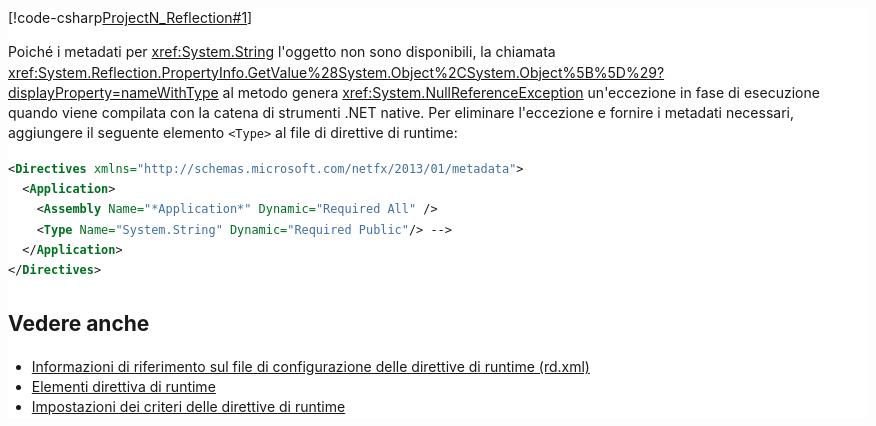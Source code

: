  [!code-csharp[ProjectN_Reflection#1](../../../samples/snippets/csharp/VS_Snippets_CLR/projectn_reflection/cs/propertyinfo1.cs#1)]

 Poiché i metadati per <xref:System.String> l'oggetto non sono disponibili, la chiamata <xref:System.Reflection.PropertyInfo.GetValue%28System.Object%2CSystem.Object%5B%5D%29?displayProperty=nameWithType> al metodo genera <xref:System.NullReferenceException> un'eccezione in fase di esecuzione quando viene compilata con la catena di strumenti .NET native. Per eliminare l'eccezione e fornire i metadati necessari, aggiungere il seguente elemento `<Type>` al file di direttive di runtime:

```xml
<Directives xmlns="http://schemas.microsoft.com/netfx/2013/01/metadata">
  <Application>
    <Assembly Name="*Application*" Dynamic="Required All" />
    <Type Name="System.String" Dynamic="Required Public"/> -->
  </Application>
</Directives>
```

## <a name="see-also"></a>Vedere anche

- [Informazioni di riferimento sul file di configurazione delle direttive di runtime (rd.xml)](runtime-directives-rd-xml-configuration-file-reference.md)
- [Elementi direttiva di runtime](runtime-directive-elements.md)
- [Impostazioni dei criteri delle direttive di runtime](runtime-directive-policy-settings.md)
